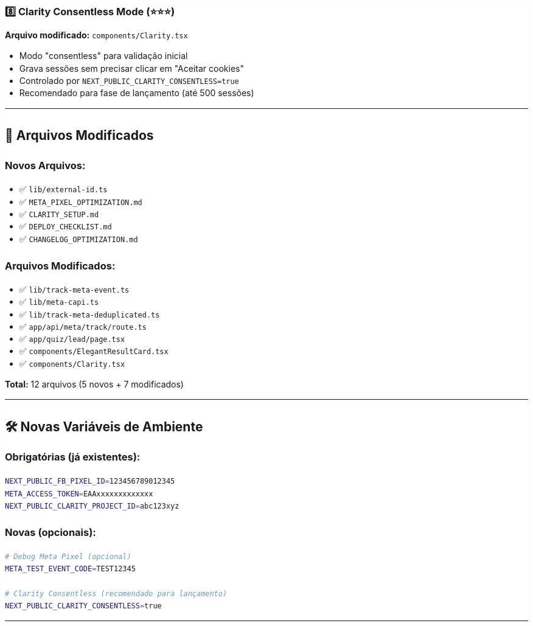 ### 8️⃣ **Clarity Consentless Mode** (⭐⭐⭐)

**Arquivo modificado:** `components/Clarity.tsx`

- Modo "consentless" para validação inicial
- Grava sessões sem precisar clicar em "Aceitar cookies"
- Controlado por `NEXT_PUBLIC_CLARITY_CONSENTLESS=true`
- Recomendado para fase de lançamento (até 500 sessões)

---

## 📂 Arquivos Modificados

### Novos Arquivos:
- ✅ `lib/external-id.ts`
- ✅ `META_PIXEL_OPTIMIZATION.md`
- ✅ `CLARITY_SETUP.md`
- ✅ `DEPLOY_CHECKLIST.md`
- ✅ `CHANGELOG_OPTIMIZATION.md`

### Arquivos Modificados:
- ✅ `lib/track-meta-event.ts`
- ✅ `lib/meta-capi.ts`
- ✅ `lib/track-meta-deduplicated.ts`
- ✅ `app/api/meta/track/route.ts`
- ✅ `app/quiz/lead/page.tsx`
- ✅ `components/ElegantResultCard.tsx`
- ✅ `components/Clarity.tsx`

**Total:** 12 arquivos (5 novos + 7 modificados)

---

## 🛠️ Novas Variáveis de Ambiente

### Obrigatórias (já existentes):
```bash
NEXT_PUBLIC_FB_PIXEL_ID=123456789012345
META_ACCESS_TOKEN=EAAxxxxxxxxxxxxx
NEXT_PUBLIC_CLARITY_PROJECT_ID=abc123xyz
```

### Novas (opcionais):
```bash
# Debug Meta Pixel (opcional)
META_TEST_EVENT_CODE=TEST12345

# Clarity Consentless (recomendado para lançamento)
NEXT_PUBLIC_CLARITY_CONSENTLESS=true
```

---